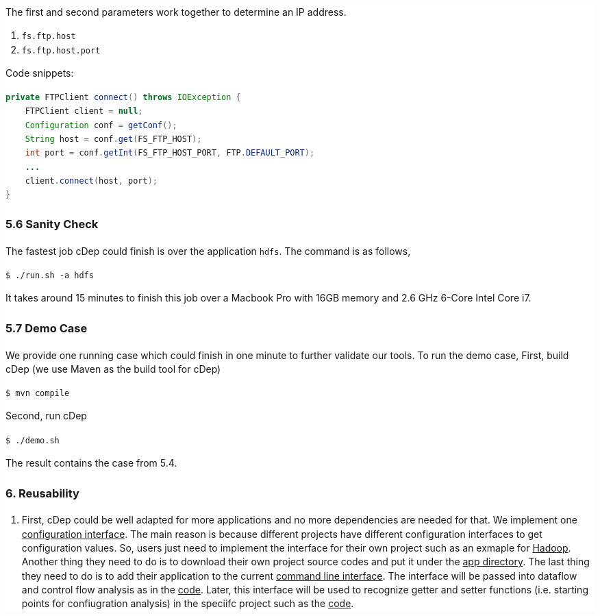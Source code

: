 The first and second parameters work together to determine an IP address.
1. `fs.ftp.host`
2. `fs.ftp.host.port`

Code snippets:
```java
private FTPClient connect() throws IOException {
    FTPClient client = null;
    Configuration conf = getConf();
    String host = conf.get(FS_FTP_HOST);
    int port = conf.getInt(FS_FTP_HOST_PORT, FTP.DEFAULT_PORT);
    ...
    client.connect(host, port);
}
```
### 5.6 Sanity Check
The fastest job cDep could finish is over the application `hdfs`. The command is as follows,
```
$ ./run.sh -a hdfs
```
It takes around 15 minutes to finish this job over a Macbook Pro with 16GB memory and 2.6 GHz 6-Core Intel Core i7.

### 5.7 Demo Case
We provide one running case which could finish in one minute to further validate our tools. To run the demo case,
First, build cDep (we use Maven as the build tool for cDep)
```
$ mvn compile
```
Second, run cDep
```
$ ./demo.sh
```
The result contains the case from 5.4.

### 6. Reusability
1. First, cDep could be well adapted for more applications and no more dependencies are needed for that. 
We implement one [configuration interface](https://github.com/xlab-uiuc/cdep-fse/blob/master/src/main/java/configinterface/ConfigInterface.java). The main reason is because different projects have different configuration interfaces to get configuration values. So, users just need to implement the interface for their own project such as an exmaple for [Hadoop](https://github.com/xlab-uiuc/cdep-fse/blob/master/src/main/java/configinterface/HadoopInterface.java). Another thing they need to do is to download their own project source codes and put it under the [app directory](https://github.com/xlab-uiuc/cdep-fse/tree/master/app). The last thing they need to do is to add their application to the current [command line interface](https://github.com/xlab-uiuc/cdep-fse/blob/62568ad2f2cb488b96a8243dbc77e4a4e17ef96a/src/main/java/cdep/cDep.java#L31). 
The interface will be passed into dataflow and control flow analysis as in the [code](https://github.com/xlab-uiuc/cdep-fse/blob/042c8f109229c188e3aaa453b95eaced3030bc96/src/main/java/dataflow/DataTransform.java#L31). Later, this interface will be used to recognize getter and setter functions (i.e. starting points for confiugration analysis) in the speciifc project such as the [code](https://github.com/xlab-uiuc/cdep-fse/blob/042c8f109229c188e3aaa453b95eaced3030bc96/src/main/java/dataflow/DataTransform.java#L163).
